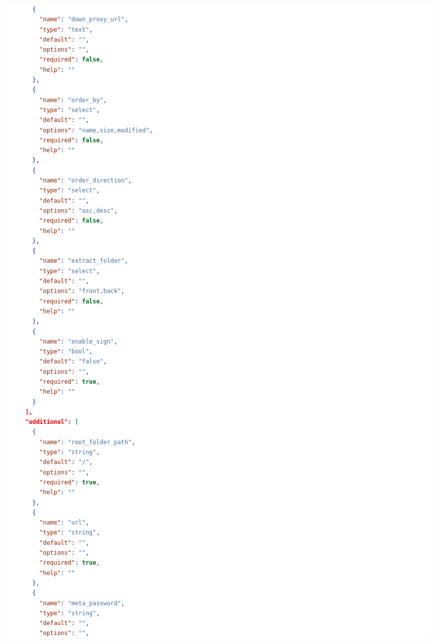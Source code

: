 ```json
        {
          "name": "down_proxy_url",
          "type": "text",
          "default": "",
          "options": "",
          "required": false,
          "help": ""
        },
        {
          "name": "order_by",
          "type": "select",
          "default": "",
          "options": "name,size,modified",
          "required": false,
          "help": ""
        },
        {
          "name": "order_direction",
          "type": "select",
          "default": "",
          "options": "asc,desc",
          "required": false,
          "help": ""
        },
        {
          "name": "extract_folder",
          "type": "select",
          "default": "",
          "options": "front,back",
          "required": false,
          "help": ""
        },
        {
          "name": "enable_sign",
          "type": "bool",
          "default": "false",
          "options": "",
          "required": true,
          "help": ""
        }
      ],
      "additional": [
        {
          "name": "root_folder_path",
          "type": "string",
          "default": "/",
          "options": "",
          "required": true,
          "help": ""
        },
        {
          "name": "url",
          "type": "string",
          "default": "",
          "options": "",
          "required": true,
          "help": ""
        },
        {
          "name": "meta_password",
          "type": "string",
          "default": "",
          "options": "",
```